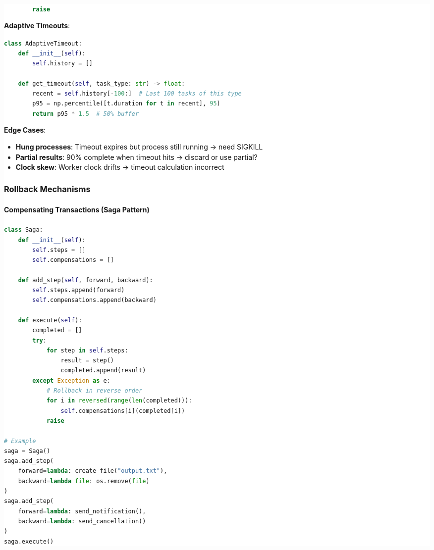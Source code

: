 ```python
        raise
```

**Adaptive Timeouts**:
```python
class AdaptiveTimeout:
    def __init__(self):
        self.history = []
        
    def get_timeout(self, task_type: str) -> float:
        recent = self.history[-100:]  # Last 100 tasks of this type
        p95 = np.percentile([t.duration for t in recent], 95)
        return p95 * 1.5  # 50% buffer
```

**Edge Cases**:
- **Hung processes**: Timeout expires but process still running → need SIGKILL
- **Partial results**: 90% complete when timeout hits → discard or use partial?
- **Clock skew**: Worker clock drifts → timeout calculation incorrect

### Rollback Mechanisms

#### Compensating Transactions (Saga Pattern)
```python
class Saga:
    def __init__(self):
        self.steps = []
        self.compensations = []
        
    def add_step(self, forward, backward):
        self.steps.append(forward)
        self.compensations.append(backward)
        
    def execute(self):
        completed = []
        try:
            for step in self.steps:
                result = step()
                completed.append(result)
        except Exception as e:
            # Rollback in reverse order
            for i in reversed(range(len(completed))):
                self.compensations[i](completed[i])
            raise

# Example
saga = Saga()
saga.add_step(
    forward=lambda: create_file("output.txt"),
    backward=lambda file: os.remove(file)
)
saga.add_step(
    forward=lambda: send_notification(),
    backward=lambda: send_cancellation()
)
saga.execute()
```
